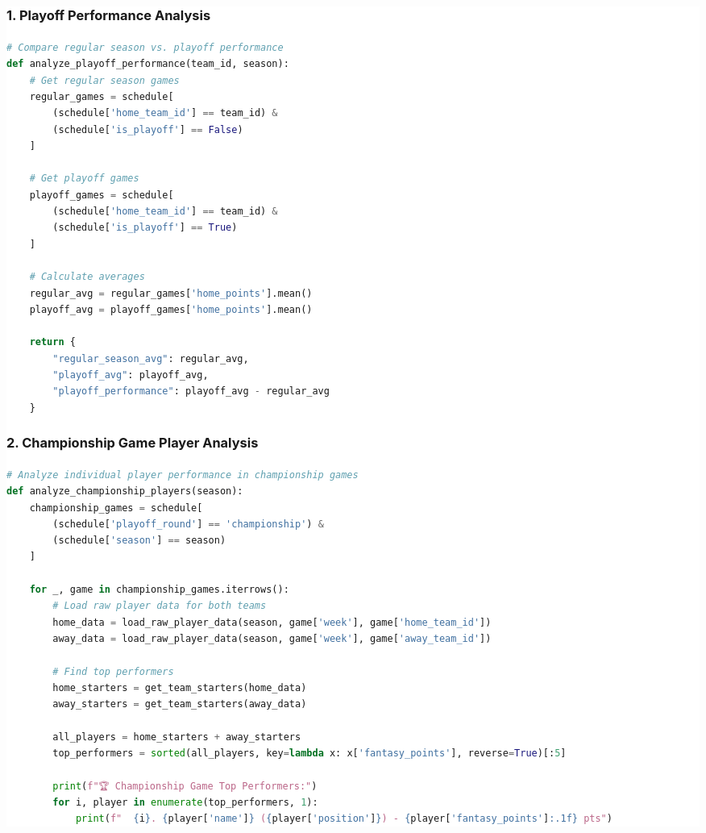 ### **1. Playoff Performance Analysis**
```python
# Compare regular season vs. playoff performance
def analyze_playoff_performance(team_id, season):
    # Get regular season games
    regular_games = schedule[
        (schedule['home_team_id'] == team_id) & 
        (schedule['is_playoff'] == False)
    ]
    
    # Get playoff games
    playoff_games = schedule[
        (schedule['home_team_id'] == team_id) & 
        (schedule['is_playoff'] == True)
    ]
    
    # Calculate averages
    regular_avg = regular_games['home_points'].mean()
    playoff_avg = playoff_games['home_points'].mean()
    
    return {
        "regular_season_avg": regular_avg,
        "playoff_avg": playoff_avg,
        "playoff_performance": playoff_avg - regular_avg
    }
```

### **2. Championship Game Player Analysis**
```python
# Analyze individual player performance in championship games
def analyze_championship_players(season):
    championship_games = schedule[
        (schedule['playoff_round'] == 'championship') & 
        (schedule['season'] == season)
    ]
    
    for _, game in championship_games.iterrows():
        # Load raw player data for both teams
        home_data = load_raw_player_data(season, game['week'], game['home_team_id'])
        away_data = load_raw_player_data(season, game['week'], game['away_team_id'])
        
        # Find top performers
        home_starters = get_team_starters(home_data)
        away_starters = get_team_starters(away_data)
        
        all_players = home_starters + away_starters
        top_performers = sorted(all_players, key=lambda x: x['fantasy_points'], reverse=True)[:5]
        
        print(f"🏆 Championship Game Top Performers:")
        for i, player in enumerate(top_performers, 1):
            print(f"  {i}. {player['name']} ({player['position']}) - {player['fantasy_points']:.1f} pts")
```
